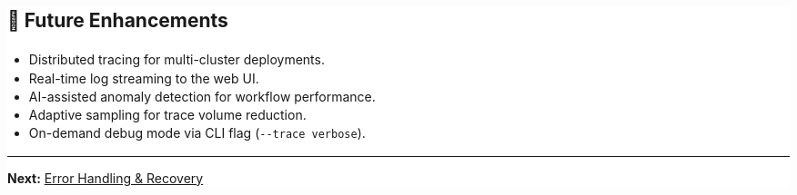 ## 🔮 Future Enhancements

- Distributed tracing for multi-cluster deployments.
- Real-time log streaming to the web UI.
- AI-assisted anomaly detection for workflow performance.
- Adaptive sampling for trace volume reduction.
- On-demand debug mode via CLI flag (`--trace verbose`).

---

**Next:** [Error Handling & Recovery](18-error-handling-and-recovery.md)
```
```
```
```
```
```
```
```
```
```
```
```
```
```
```
```
```
```
```
```
```
```
```
```